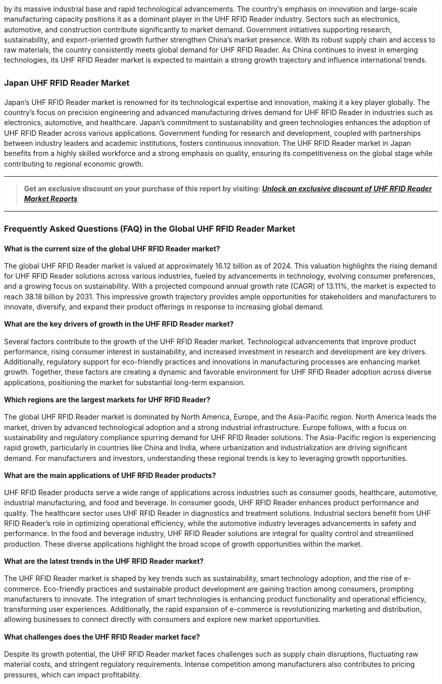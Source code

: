 by its massive industrial base and rapid technological advancements. The country&rsquo;s emphasis on innovation and large-scale manufacturing capacity positions it as a dominant player in the UHF RFID Reader industry. Sectors such as electronics, automotive, and construction contribute significantly to market demand. Government initiatives supporting research, sustainability, and export-oriented growth further strengthen China&rsquo;s market presence. With its robust supply chain and access to raw materials, the country consistently meets global demand for UHF RFID Reader. As China continues to invest in emerging technologies, its UHF RFID Reader market is expected to maintain a strong growth trajectory and influence international trends.</p><h3>Japan UHF RFID Reader Market</h3><p>Japan&rsquo;s UHF RFID Reader market is renowned for its technological expertise and innovation, making it a key player globally. The country&rsquo;s focus on precision engineering and advanced manufacturing drives demand for UHF RFID Reader in industries such as electronics, automotive, and healthcare. Japan&rsquo;s commitment to sustainability and green technologies enhances the adoption of UHF RFID Reader across various applications. Government funding for research and development, coupled with partnerships between industry leaders and academic institutions, fosters continuous innovation. The UHF RFID Reader market in Japan benefits from a highly skilled workforce and a strong emphasis on quality, ensuring its competitiveness on the global stage while contributing to regional economic growth.</p><hr /><blockquote><p><strong>Get an exclusive discount on your purchase of this report by visiting: <em><a href="://marketresearchpulse.com/ask-for-discount/7196?utm_source=Github&amp;utm_medium=021">Unlock an exclusive discount of UHF RFID Reader Market Reports</a></em>&nbsp;</strong></p></blockquote><hr /><h3>Frequently Asked Questions (FAQ) in the Global UHF RFID Reader Market</h3><p><strong>What is the current size of the global UHF RFID Reader market?</strong></p><p>The global UHF RFID Reader market is valued at approximately 16.12 billion as of 2024. This valuation highlights the rising demand for UHF RFID Reader solutions across various industries, fueled by advancements in technology, evolving consumer preferences, and a growing focus on sustainability. With a projected compound annual growth rate (CAGR) of 13.11%, the market is expected to reach 38.18 billion by 2031. This impressive growth trajectory provides ample opportunities for stakeholders and manufacturers to innovate, diversify, and expand their product offerings in response to increasing global demand.</p><p><strong>What are the key drivers of growth in the UHF RFID Reader market?</strong></p><p>Several factors contribute to the growth of the UHF RFID Reader market. Technological advancements that improve product performance, rising consumer interest in sustainability, and increased investment in research and development are key drivers. Additionally, regulatory support for eco-friendly practices and innovations in manufacturing processes are enhancing market growth. Together, these factors are creating a dynamic and favorable environment for UHF RFID Reader adoption across diverse applications, positioning the market for substantial long-term expansion.</p><p><strong>Which regions are the largest markets for UHF RFID Reader?</strong></p><p>The global UHF RFID Reader market is dominated by North America, Europe, and the Asia-Pacific region. North America leads the market, driven by advanced technological adoption and a strong industrial infrastructure. Europe follows, with a focus on sustainability and regulatory compliance spurring demand for UHF RFID Reader solutions. The Asia-Pacific region is experiencing rapid growth, particularly in countries like China and India, where urbanization and industrialization are driving significant demand. For manufacturers and investors, understanding these regional trends is key to leveraging growth opportunities.</p><p><strong>What are the main applications of UHF RFID Reader products?</strong></p><p>UHF RFID Reader products serve a wide range of applications across industries such as consumer goods, healthcare, automotive, industrial manufacturing, and food and beverage. In consumer goods, UHF RFID Reader enhances product performance and quality. The healthcare sector uses UHF RFID Reader in diagnostics and treatment solutions. Industrial sectors benefit from UHF RFID Reader&rsquo;s role in optimizing operational efficiency, while the automotive industry leverages advancements in safety and performance. In the food and beverage industry, UHF RFID Reader solutions are integral for quality control and streamlined production. These diverse applications highlight the broad scope of growth opportunities within the market.</p><p><strong>What are the latest trends in the UHF RFID Reader market?</strong></p><p>The UHF RFID Reader market is shaped by key trends such as sustainability, smart technology adoption, and the rise of e-commerce. Eco-friendly practices and sustainable product development are gaining traction among consumers, prompting manufacturers to innovate. The integration of smart technologies is enhancing product functionality and operational efficiency, transforming user experiences. Additionally, the rapid expansion of e-commerce is revolutionizing marketing and distribution, allowing businesses to connect directly with consumers and explore new market opportunities.</p><p><strong>What challenges does the UHF RFID Reader market face?</strong></p><p>Despite its growth potential, the UHF RFID Reader market faces challenges such as supply chain disruptions, fluctuating raw material costs, and stringent regulatory requirements. Intense competition among manufacturers also contributes to pricing pressures, which can impact profitability.